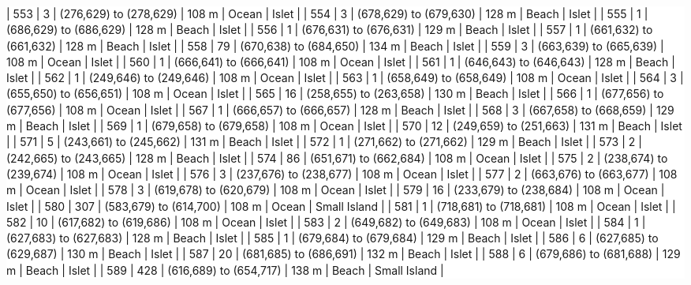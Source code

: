 | 553 | 3 | (276,629) to (278,629) | 108 m | Ocean | Islet |
| 554 | 3 | (678,629) to (679,630) | 128 m | Beach | Islet |
| 555 | 1 | (686,629) to (686,629) | 128 m | Beach | Islet |
| 556 | 1 | (676,631) to (676,631) | 129 m | Beach | Islet |
| 557 | 1 | (661,632) to (661,632) | 128 m | Beach | Islet |
| 558 | 79 | (670,638) to (684,650) | 134 m | Beach | Islet |
| 559 | 3 | (663,639) to (665,639) | 108 m | Ocean | Islet |
| 560 | 1 | (666,641) to (666,641) | 108 m | Ocean | Islet |
| 561 | 1 | (646,643) to (646,643) | 128 m | Beach | Islet |
| 562 | 1 | (249,646) to (249,646) | 108 m | Ocean | Islet |
| 563 | 1 | (658,649) to (658,649) | 108 m | Ocean | Islet |
| 564 | 3 | (655,650) to (656,651) | 108 m | Ocean | Islet |
| 565 | 16 | (258,655) to (263,658) | 130 m | Beach | Islet |
| 566 | 1 | (677,656) to (677,656) | 108 m | Ocean | Islet |
| 567 | 1 | (666,657) to (666,657) | 128 m | Beach | Islet |
| 568 | 3 | (667,658) to (668,659) | 129 m | Beach | Islet |
| 569 | 1 | (679,658) to (679,658) | 108 m | Ocean | Islet |
| 570 | 12 | (249,659) to (251,663) | 131 m | Beach | Islet |
| 571 | 5 | (243,661) to (245,662) | 131 m | Beach | Islet |
| 572 | 1 | (271,662) to (271,662) | 129 m | Beach | Islet |
| 573 | 2 | (242,665) to (243,665) | 128 m | Beach | Islet |
| 574 | 86 | (651,671) to (662,684) | 108 m | Ocean | Islet |
| 575 | 2 | (238,674) to (239,674) | 108 m | Ocean | Islet |
| 576 | 3 | (237,676) to (238,677) | 108 m | Ocean | Islet |
| 577 | 2 | (663,676) to (663,677) | 108 m | Ocean | Islet |
| 578 | 3 | (619,678) to (620,679) | 108 m | Ocean | Islet |
| 579 | 16 | (233,679) to (238,684) | 108 m | Ocean | Islet |
| 580 | 307 | (583,679) to (614,700) | 108 m | Ocean | Small Island |
| 581 | 1 | (718,681) to (718,681) | 108 m | Ocean | Islet |
| 582 | 10 | (617,682) to (619,686) | 108 m | Ocean | Islet |
| 583 | 2 | (649,682) to (649,683) | 108 m | Ocean | Islet |
| 584 | 1 | (627,683) to (627,683) | 128 m | Beach | Islet |
| 585 | 1 | (679,684) to (679,684) | 129 m | Beach | Islet |
| 586 | 6 | (627,685) to (629,687) | 130 m | Beach | Islet |
| 587 | 20 | (681,685) to (686,691) | 132 m | Beach | Islet |
| 588 | 6 | (679,686) to (681,688) | 129 m | Beach | Islet |
| 589 | 428 | (616,689) to (654,717) | 138 m | Beach | Small Island |